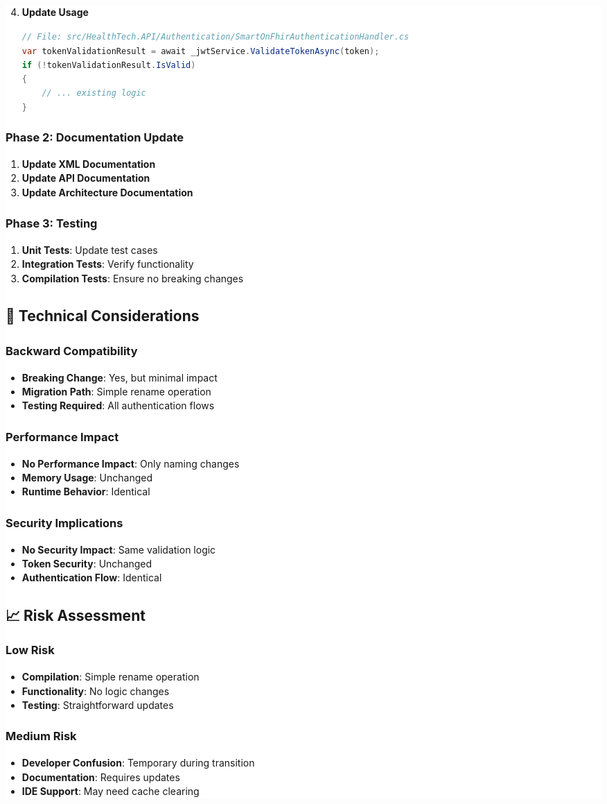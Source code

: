 4. **Update Usage**
   ```csharp
   // File: src/HealthTech.API/Authentication/SmartOnFhirAuthenticationHandler.cs
   var tokenValidationResult = await _jwtService.ValidateTokenAsync(token);
   if (!tokenValidationResult.IsValid)
   {
       // ... existing logic
   }
   ```

### **Phase 2: Documentation Update**
1. **Update XML Documentation**
2. **Update API Documentation**
3. **Update Architecture Documentation**

### **Phase 3: Testing**
1. **Unit Tests**: Update test cases
2. **Integration Tests**: Verify functionality
3. **Compilation Tests**: Ensure no breaking changes

## 🔧 **Technical Considerations**

### **Backward Compatibility**
- **Breaking Change**: Yes, but minimal impact
- **Migration Path**: Simple rename operation
- **Testing Required**: All authentication flows

### **Performance Impact**
- **No Performance Impact**: Only naming changes
- **Memory Usage**: Unchanged
- **Runtime Behavior**: Identical

### **Security Implications**
- **No Security Impact**: Same validation logic
- **Token Security**: Unchanged
- **Authentication Flow**: Identical

## 📈 **Risk Assessment**

### **Low Risk**
- **Compilation**: Simple rename operation
- **Functionality**: No logic changes
- **Testing**: Straightforward updates

### **Medium Risk**
- **Developer Confusion**: Temporary during transition
- **Documentation**: Requires updates
- **IDE Support**: May need cache clearing

